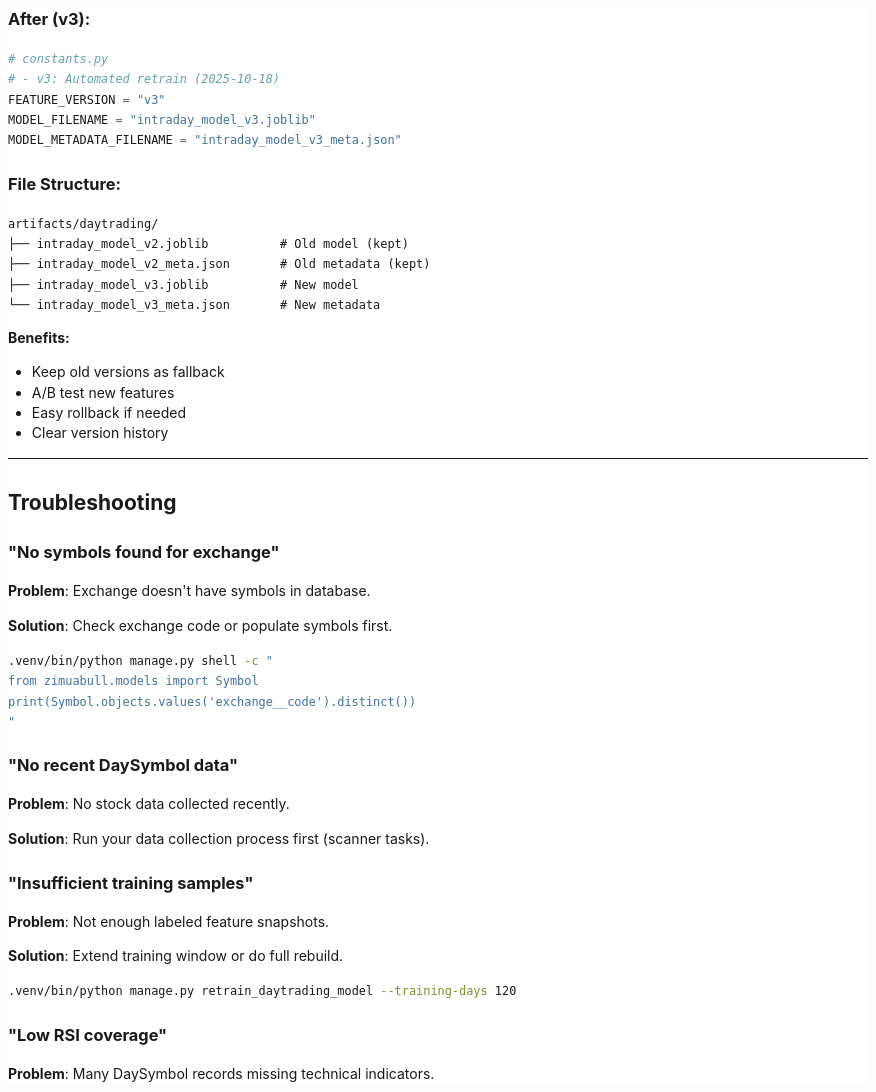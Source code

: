 ### After (v3):
```python
# constants.py
# - v3: Automated retrain (2025-10-18)
FEATURE_VERSION = "v3"
MODEL_FILENAME = "intraday_model_v3.joblib"
MODEL_METADATA_FILENAME = "intraday_model_v3_meta.json"
```

### File Structure:
```
artifacts/daytrading/
├── intraday_model_v2.joblib          # Old model (kept)
├── intraday_model_v2_meta.json       # Old metadata (kept)
├── intraday_model_v3.joblib          # New model
└── intraday_model_v3_meta.json       # New metadata
```

**Benefits:**
- Keep old versions as fallback
- A/B test new features
- Easy rollback if needed
- Clear version history

---

## Troubleshooting

### "No symbols found for exchange"
**Problem**: Exchange doesn't have symbols in database.

**Solution**: Check exchange code or populate symbols first.
```bash
.venv/bin/python manage.py shell -c "
from zimuabull.models import Symbol
print(Symbol.objects.values('exchange__code').distinct())
"
```

### "No recent DaySymbol data"
**Problem**: No stock data collected recently.

**Solution**: Run your data collection process first (scanner tasks).

### "Insufficient training samples"
**Problem**: Not enough labeled feature snapshots.

**Solution**: Extend training window or do full rebuild.
```bash
.venv/bin/python manage.py retrain_daytrading_model --training-days 120
```

### "Low RSI coverage"
**Problem**: Many DaySymbol records missing technical indicators.
